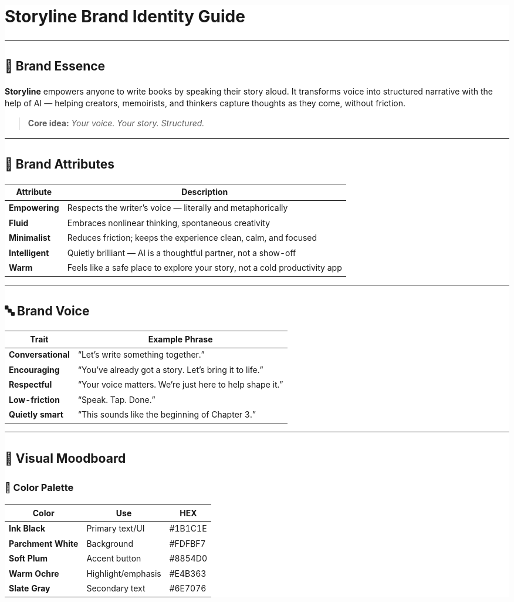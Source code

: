 # Storyline Brand Identity Guide

---

## 🌟 Brand Essence
**Storyline** empowers anyone to write books by speaking their story aloud. It transforms voice into structured narrative with the help of AI — helping creators, memoirists, and thinkers capture thoughts as they come, without friction.

> **Core idea:** *Your voice. Your story. Structured.*

---

## 🎯 Brand Attributes
| Attribute        | Description                                                                 |
|------------------|-----------------------------------------------------------------------------|
| **Empowering**    | Respects the writer’s voice — literally and metaphorically                 |
| **Fluid**         | Embraces nonlinear thinking, spontaneous creativity                        |
| **Minimalist**    | Reduces friction; keeps the experience clean, calm, and focused            |
| **Intelligent**   | Quietly brilliant — AI is a thoughtful partner, not a show-off             |
| **Warm**          | Feels like a safe place to explore your story, not a cold productivity app |

---

## 🔤 Brand Voice
| Trait          | Example Phrase                                                |
|----------------|----------------------------------------------------------------|
| **Conversational** | “Let’s write something together.”                         |
| **Encouraging**    | “You’ve already got a story. Let’s bring it to life.”     |
| **Respectful**     | “Your voice matters. We’re just here to help shape it.”   |
| **Low-friction**   | “Speak. Tap. Done.”                                        |
| **Quietly smart**  | “This sounds like the beginning of Chapter 3.”            |

---

## 🎨 Visual Moodboard

### 🎨 Color Palette
| Color           | Use                | HEX     |
|-----------------|--------------------|---------|
| **Ink Black**   | Primary text/UI    | #1B1C1E |
| **Parchment White** | Background         | #FDFBF7 |
| **Soft Plum**   | Accent button      | #8854D0 |
| **Warm Ochre**  | Highlight/emphasis | #E4B363 |
| **Slate Gray**  | Secondary text     | #6E7076 |
